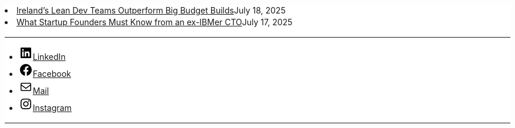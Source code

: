 <li><a class="wp-block-latest-posts__post-title" href="https://www.devcentrehouse.eu/blogs/irelands-lean-dev-teams-outperform-big-budget-builds/">Ireland’s Lean Dev Teams Outperform Big Budget Builds</a><time class="wp-block-latest-posts__post-date" datetime="2025-07-18T13:10:01+00:00">July 18, 2025</time></li>
<li><a class="wp-block-latest-posts__post-title" href="https://www.devcentrehouse.eu/blogs/what-startup-founders-must-know-from-an-ex-ibmer-cto/">What Startup Founders Must Know from an ex-IBMer CTO</a><time class="wp-block-latest-posts__post-date" datetime="2025-07-17T14:38:33+00:00">July 17, 2025</time></li>
</ul>
<hr class="wp-block-separator has-text-color has-contrast-color has-alpha-channel-opacity has-contrast-background-color has-background is-style-wide"/>
<ul class="wp-block-social-links is-layout-flex wp-block-social-links-is-layout-flex"><li class="wp-social-link wp-social-link-linkedin wp-block-social-link"><a class="wp-block-social-link-anchor" href="https://www.linkedin.com/company/devcentrehouse/"><svg aria-hidden="true" focusable="false" height="24" version="1.1" viewbox="0 0 24 24" width="24" xmlns="http://www.w3.org/2000/svg"><path d="M19.7,3H4.3C3.582,3,3,3.582,3,4.3v15.4C3,20.418,3.582,21,4.3,21h15.4c0.718,0,1.3-0.582,1.3-1.3V4.3 C21,3.582,20.418,3,19.7,3z M8.339,18.338H5.667v-8.59h2.672V18.338z M7.004,8.574c-0.857,0-1.549-0.694-1.549-1.548 c0-0.855,0.691-1.548,1.549-1.548c0.854,0,1.547,0.694,1.547,1.548C8.551,7.881,7.858,8.574,7.004,8.574z M18.339,18.338h-2.669 v-4.177c0-0.996-0.017-2.278-1.387-2.278c-1.389,0-1.601,1.086-1.601,2.206v4.249h-2.667v-8.59h2.559v1.174h0.037 c0.356-0.675,1.227-1.387,2.526-1.387c2.703,0,3.203,1.779,3.203,4.092V18.338z"></path></svg><span class="wp-block-social-link-label screen-reader-text">LinkedIn</span></a></li>
<li class="wp-social-link wp-social-link-facebook wp-block-social-link"><a class="wp-block-social-link-anchor" href="https://www.facebook.com/devcentrehouse"><svg aria-hidden="true" focusable="false" height="24" version="1.1" viewbox="0 0 24 24" width="24" xmlns="http://www.w3.org/2000/svg"><path d="M12 2C6.5 2 2 6.5 2 12c0 5 3.7 9.1 8.4 9.9v-7H7.9V12h2.5V9.8c0-2.5 1.5-3.9 3.8-3.9 1.1 0 2.2.2 2.2.2v2.5h-1.3c-1.2 0-1.6.8-1.6 1.6V12h2.8l-.4 2.9h-2.3v7C18.3 21.1 22 17 22 12c0-5.5-4.5-10-10-10z"></path></svg><span class="wp-block-social-link-label screen-reader-text">Facebook</span></a></li>
<li class="wp-social-link wp-social-link-mail wp-block-social-link"><a class="wp-block-social-link-anchor" href="/cdn-cgi/l/email-protection#f39b969f9f9cd5d0c3c5c7c897d5d0c2c3c2c88590969d87d5d0c2c2c7c8d5d0c2c3c2c89bd5d0c2c2c2c8868096d5d0c3c7c5c896d5d0c2c2c4c8"><svg aria-hidden="true" focusable="false" height="24" version="1.1" viewbox="0 0 24 24" width="24" xmlns="http://www.w3.org/2000/svg"><path d="M19,5H5c-1.1,0-2,.9-2,2v10c0,1.1.9,2,2,2h14c1.1,0,2-.9,2-2V7c0-1.1-.9-2-2-2zm.5,12c0,.3-.2.5-.5.5H5c-.3,0-.5-.2-.5-.5V9.8l7.5,5.6,7.5-5.6V17zm0-9.1L12,13.6,4.5,7.9V7c0-.3.2-.5.5-.5h14c.3,0,.5.2.5.5v.9z"></path></svg><span class="wp-block-social-link-label screen-reader-text">Mail</span></a></li>
<li class="wp-social-link wp-social-link-instagram wp-block-social-link"><a class="wp-block-social-link-anchor" href="https://www.instagram.com/devcentrehouse/"><svg aria-hidden="true" focusable="false" height="24" version="1.1" viewbox="0 0 24 24" width="24" xmlns="http://www.w3.org/2000/svg"><path d="M12,4.622c2.403,0,2.688,0.009,3.637,0.052c0.877,0.04,1.354,0.187,1.671,0.31c0.42,0.163,0.72,0.358,1.035,0.673 c0.315,0.315,0.51,0.615,0.673,1.035c0.123,0.317,0.27,0.794,0.31,1.671c0.043,0.949,0.052,1.234,0.052,3.637 s-0.009,2.688-0.052,3.637c-0.04,0.877-0.187,1.354-0.31,1.671c-0.163,0.42-0.358,0.72-0.673,1.035 c-0.315,0.315-0.615,0.51-1.035,0.673c-0.317,0.123-0.794,0.27-1.671,0.31c-0.949,0.043-1.233,0.052-3.637,0.052 s-2.688-0.009-3.637-0.052c-0.877-0.04-1.354-0.187-1.671-0.31c-0.42-0.163-0.72-0.358-1.035-0.673 c-0.315-0.315-0.51-0.615-0.673-1.035c-0.123-0.317-0.27-0.794-0.31-1.671C4.631,14.688,4.622,14.403,4.622,12 s0.009-2.688,0.052-3.637c0.04-0.877,0.187-1.354,0.31-1.671c0.163-0.42,0.358-0.72,0.673-1.035 c0.315-0.315,0.615-0.51,1.035-0.673c0.317-0.123,0.794-0.27,1.671-0.31C9.312,4.631,9.597,4.622,12,4.622 M12,3 C9.556,3,9.249,3.01,8.289,3.054C7.331,3.098,6.677,3.25,6.105,3.472C5.513,3.702,5.011,4.01,4.511,4.511 c-0.5,0.5-0.808,1.002-1.038,1.594C3.25,6.677,3.098,7.331,3.054,8.289C3.01,9.249,3,9.556,3,12c0,2.444,0.01,2.751,0.054,3.711 c0.044,0.958,0.196,1.612,0.418,2.185c0.23,0.592,0.538,1.094,1.038,1.594c0.5,0.5,1.002,0.808,1.594,1.038 c0.572,0.222,1.227,0.375,2.185,0.418C9.249,20.99,9.556,21,12,21s2.751-0.01,3.711-0.054c0.958-0.044,1.612-0.196,2.185-0.418 c0.592-0.23,1.094-0.538,1.594-1.038c0.5-0.5,0.808-1.002,1.038-1.594c0.222-0.572,0.375-1.227,0.418-2.185 C20.99,14.751,21,14.444,21,12s-0.01-2.751-0.054-3.711c-0.044-0.958-0.196-1.612-0.418-2.185c-0.23-0.592-0.538-1.094-1.038-1.594 c-0.5-0.5-1.002-0.808-1.594-1.038c-0.572-0.222-1.227-0.375-2.185-0.418C14.751,3.01,14.444,3,12,3L12,3z M12,7.378 c-2.552,0-4.622,2.069-4.622,4.622S9.448,16.622,12,16.622s4.622-2.069,4.622-4.622S14.552,7.378,12,7.378z M12,15 c-1.657,0-3-1.343-3-3s1.343-3,3-3s3,1.343,3,3S13.657,15,12,15z M16.804,6.116c-0.596,0-1.08,0.484-1.08,1.08 s0.484,1.08,1.08,1.08c0.596,0,1.08-0.484,1.08-1.08S17.401,6.116,16.804,6.116z"></path></svg><span class="wp-block-social-link-label screen-reader-text">Instagram</span></a></li></ul>
<hr class="wp-block-separator has-text-color has-contrast-color has-alpha-channel-opacity has-contrast-background-color has-background is-style-wide"/>
<div class="wp-block-group is-vertical is-content-justification-stretch is-layout-flex wp-container-core-group-is-layout-38a18bb4 wp-block-group-is-layout-flex">